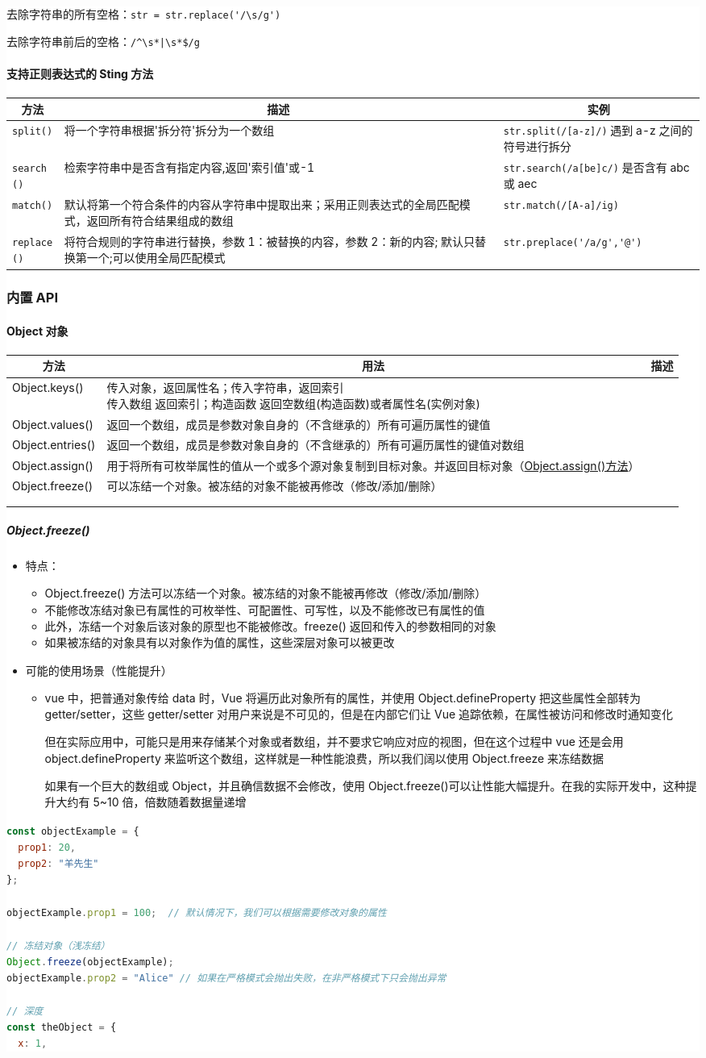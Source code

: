 去除字符串的所有空格：`str = str.replace('/\s/g')`

去除字符串前后的空格：`/^\s*|\s*$/g`

#### 支持正则表达式的 Sting 方法

| 方法        | 描述                                                                                                      | 实例                                             |
| ----------- | --------------------------------------------------------------------------------------------------------- | ------------------------------------------------ |
| `split()`   | 将一个字符串根据'拆分符'拆分为一个数组                                                                    | `str.split(/[a-z]/)` 遇到 a-z 之间的符号进行拆分 |
| `search()`  | 检索字符串中是否含有指定内容,返回'索引值'或-1                                                             | `str.search(/a[be]c/)` 是否含有 abc 或 aec       |
| `match()`   | 默认将第一个符合条件的内容从字符串中提取出来；采用正则表达式的全局匹配模式，返回所有符合结果组成的数组    | `str.match(/[A-a]/ig)`                           |
| `replace()` | 将符合规则的字符串进行替换，参数 1：被替换的内容，参数 2：新的内容; 默认只替换第一个;可以使用全局匹配模式 | `str.preplace('/a/g','@')`                       |

### 内置 API

#### Object 对象

| 方法             | 用法                                                                                                                                          | 描述 |
| ---------------- | --------------------------------------------------------------------------------------------------------------------------------------------- | ---- |
| Object.keys()    | 传入对象，返回属性名；传入字符串，返回索引<br>传入数组 返回索引；构造函数 返回空数组(构造函数)或者属性名(实例对象)                            |      |
| Object.values()  | 返回一个数组，成员是参数对象自身的（不含继承的）所有可遍历属性的键值                                                                          |      |
| Object.entries() | 返回一个数组，成员是参数对象自身的（不含继承的）所有可遍历属性的键值对数组                                                                    |      |
| Object.assign()  | 用于将所有可枚举属性的值从一个或多个源对象复制到目标对象。并返回目标对象（[Object.assign()方法](https://juejin.cn/post/7028013563310506014)） |      |
| Object.freeze()  | 可以冻结一个对象。被冻结的对象不能被再修改（修改/添加/删除）                                                                                  |      |
|                  |                                                                                                                                               |      |
|                  |                                                                                                                                               |      |

##### Object.freeze()

- 特点：

  - Object.freeze() 方法可以冻结一个对象。被冻结的对象不能被再修改（修改/添加/删除）
  - 不能修改冻结对象已有属性的可枚举性、可配置性、可写性，以及不能修改已有属性的值
  - 此外，冻结一个对象后该对象的原型也不能被修改。freeze() 返回和传入的参数相同的对象
  - 如果被冻结的对象具有以对象作为值的属性，这些深层对象可以被更改

- 可能的使用场景（性能提升）

  - vue 中，把普通对象传给 data 时，Vue 将遍历此对象所有的属性，并使用 Object.defineProperty 把这些属性全部转为 getter/setter，这些 getter/setter 对用户来说是不可见的，但是在内部它们让 Vue 追踪依赖，在属性被访问和修改时通知变化

    但在实际应用中，可能只是用来存储某个对象或者数组，并不要求它响应对应的视图，但在这个过程中 vue 还是会用 object.defineProperty 来监听这个数组，这样就是一种性能浪费，所以我们阔以使用 Object.freeze 来冻结数据

    如果有一个巨大的数组或 Object，并且确信数据不会修改，使用 Object.freeze()可以让性能大幅提升。在我的实际开发中，这种提升大约有 5~10 倍，倍数随着数据量递增

```js
const objectExample = {
  prop1: 20,
  prop2: "羊先生"
};

objectExample.prop1 = 100;  // 默认情况下，我们可以根据需要修改对象的属性

// 冻结对象（浅冻结）
Object.freeze(objectExample);
objectExample.prop2 = "Alice" // 如果在严格模式会抛出失败，在非严格模式下只会抛出异常

// 深度
const theObject = {
  x: 1,
```